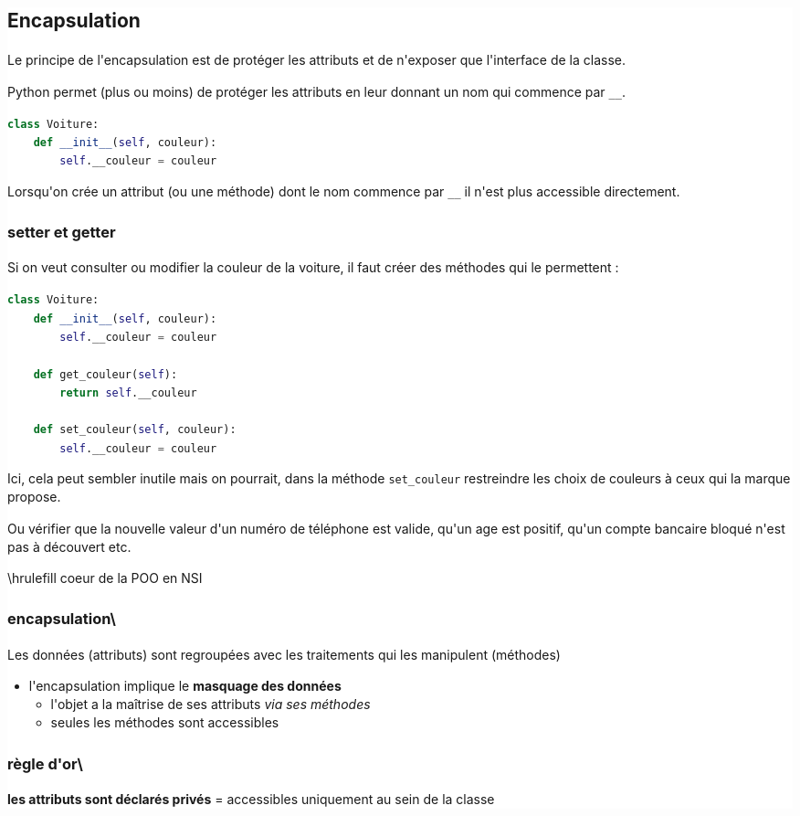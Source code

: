 ## Encapsulation

Le principe de l'encapsulation est de protéger les attributs et de n'exposer
que l'interface de la classe.

Python permet (plus ou moins) de protéger les attributs en leur donnant
un nom qui commence par `__`.

```python
class Voiture:
    def __init__(self, couleur):
        self.__couleur = couleur
```

Lorsqu'on crée un attribut (ou une méthode) dont le nom commence par `__` il
n'est plus accessible directement.

### setter et getter 

Si on veut consulter ou modifier la couleur de la voiture, il faut créer
des méthodes qui le permettent :

```python
class Voiture:
    def __init__(self, couleur):
        self.__couleur = couleur

    def get_couleur(self):
        return self.__couleur

    def set_couleur(self, couleur):
        self.__couleur = couleur
```

Ici, cela peut sembler inutile mais on pourrait, dans la méthode
`set_couleur` restreindre les choix de couleurs à ceux qui la marque propose.

Ou vérifier que la nouvelle valeur d'un numéro de téléphone est valide, qu'un
age est positif, qu'un compte bancaire bloqué n'est pas à découvert etc.

\hrulefill coeur de la POO en NSI

### encapsulation\

Les données (attributs) sont regroupées avec les traitements qui les manipulent
(méthodes)

* l'encapsulation implique le **masquage des données**
  * l'objet a la maîtrise de ses attributs _via ses méthodes_
  * seules les méthodes sont accessibles


### règle d'or\

**les attributs sont déclarés privés** = accessibles uniquement au sein de la
classe
